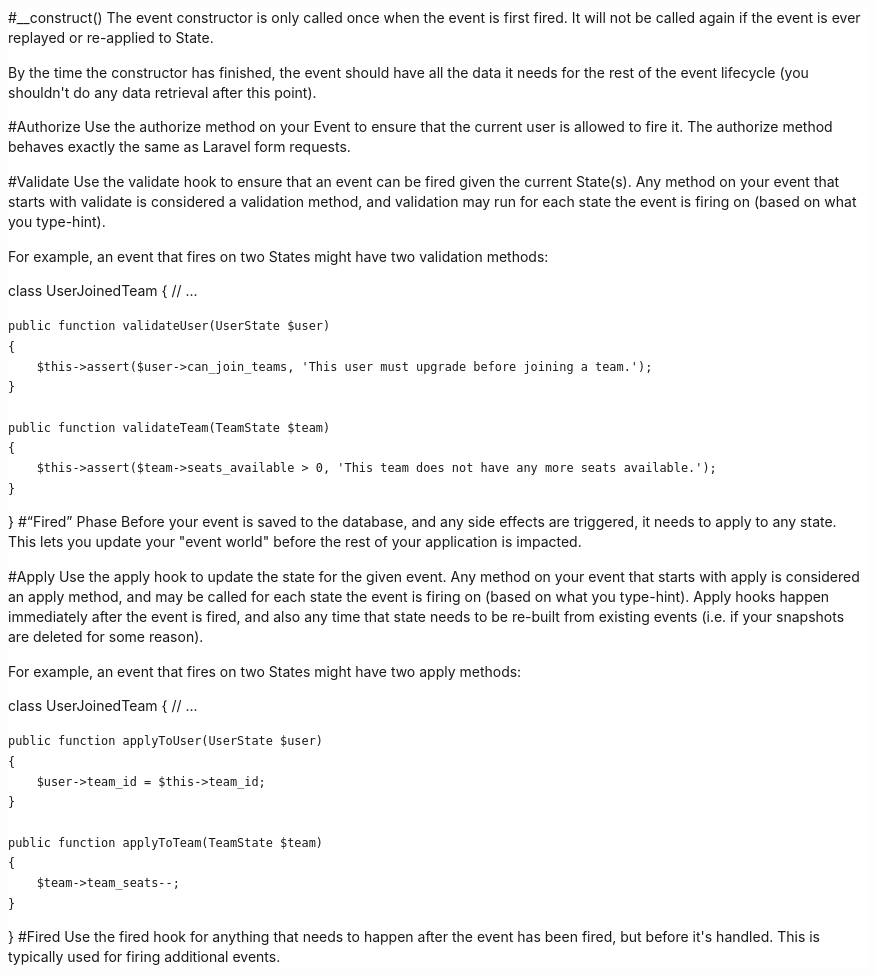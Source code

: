 #__construct()
The event constructor is only called once when the event is first fired. It will not be called again if the event is ever replayed or re-applied to State.

By the time the constructor has finished, the event should have all the data it needs for the rest of the event lifecycle (you shouldn't do any data retrieval after this point).

#Authorize
Use the authorize method on your Event to ensure that the current user is allowed to fire it. The authorize method behaves exactly the same as Laravel form requests.

#Validate
Use the validate hook to ensure that an event can be fired given the current State(s). Any method on your event that starts with validate is considered a validation method, and validation may run for each state the event is firing on (based on what you type-hint).

For example, an event that fires on two States might have two validation methods:

class UserJoinedTeam
{
// ...

    public function validateUser(UserState $user)
    {
        $this->assert($user->can_join_teams, 'This user must upgrade before joining a team.');
    }
 
    public function validateTeam(TeamState $team)
    {
        $this->assert($team->seats_available > 0, 'This team does not have any more seats available.');
    }
}
#“Fired” Phase
Before your event is saved to the database, and any side effects are triggered, it needs to apply to any state. This lets you update your "event world" before the rest of your application is impacted.

#Apply
Use the apply hook to update the state for the given event. Any method on your event that starts with apply is considered an apply method, and may be called for each state the event is firing on (based on what you type-hint). Apply hooks happen immediately after the event is fired, and also any time that state needs to be re-built from existing events (i.e. if your snapshots are deleted for some reason).

For example, an event that fires on two States might have two apply methods:

class UserJoinedTeam
{
// ...

    public function applyToUser(UserState $user)
    {
        $user->team_id = $this->team_id;
    }
 
    public function applyToTeam(TeamState $team)
    {
        $team->team_seats--;
    }
}
#Fired
Use the fired hook for anything that needs to happen after the event has been fired, but before it's handled. This is typically used for firing additional events.
